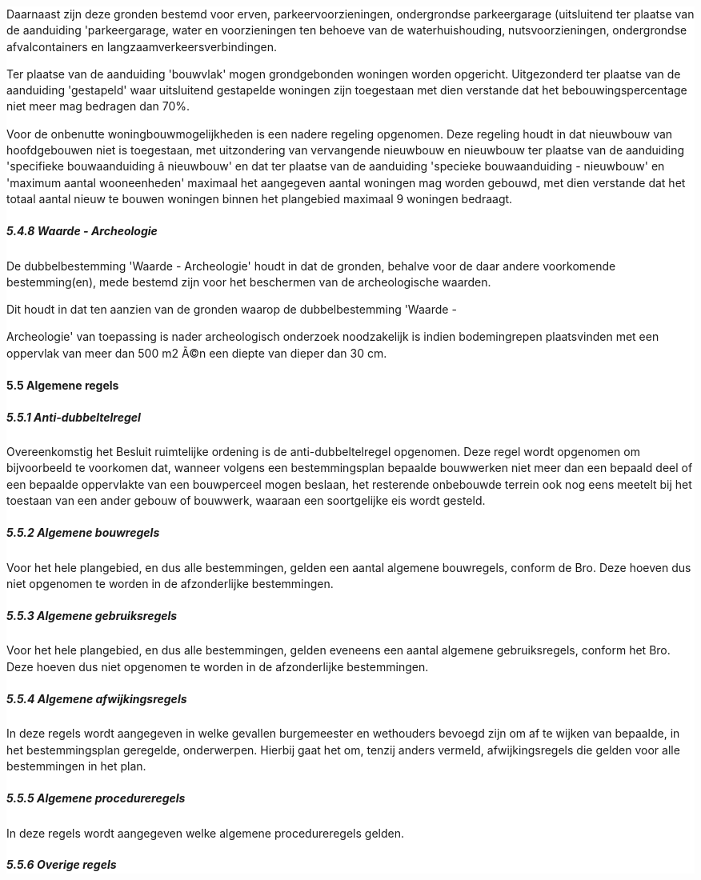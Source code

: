 Daarnaast zijn deze gronden bestemd voor erven, parkeervoorzieningen, ondergrondse parkeergarage (uitsluitend ter plaatse van de aanduiding 'parkeergarage, water en voorzieningen ten behoeve van de waterhuishouding, nutsvoorzieningen, ondergrondse afvalcontainers en langzaamverkeersverbindingen.

Ter plaatse van de aanduiding 'bouwvlak' mogen grondgebonden woningen worden opgericht. Uitgezonderd ter plaatse van de aanduiding 'gestapeld' waar uitsluitend gestapelde woningen zijn toegestaan met dien verstande dat het bebouwingspercentage niet meer mag bedragen dan 70%.

Voor de onbenutte woningbouwmogelijkheden is een nadere regeling opgenomen. Deze regeling houdt in dat nieuwbouw van hoofdgebouwen niet is toegestaan, met uitzondering van vervangende nieuwbouw en nieuwbouw ter plaatse van de aanduiding 'specifieke bouwaanduiding â nieuwbouw' en dat ter plaatse van de aanduiding 'specieke bouwaanduiding \- nieuwbouw' en 'maximum aantal wooneenheden' maximaal het aangegeven aantal woningen mag worden gebouwd, met dien verstande dat het totaal aantal nieuw te bouwen woningen binnen het plangebied maximaal 9 woningen bedraagt.

##### 5\.4\.8 Waarde \- Archeologie

De dubbelbestemming 'Waarde \- Archeologie' houdt in dat de gronden, behalve voor de daar andere voorkomende bestemming(en), mede bestemd zijn voor het beschermen van de archeologische waarden.

Dit houdt in dat ten aanzien van de gronden waarop de dubbelbestemming 'Waarde \-

Archeologie' van toepassing is nader archeologisch onderzoek noodzakelijk is indien bodemingrepen plaatsvinden met een oppervlak van meer dan 500 m2 Ã©n een diepte van dieper dan 30 cm.

#### 5\.5 Algemene regels

##### 5\.5\.1 Anti\-dubbeltelregel

Overeenkomstig het Besluit ruimtelijke ordening is de anti\-dubbeltelregel opgenomen. Deze regel wordt opgenomen om bijvoorbeeld te voorkomen dat, wanneer volgens een bestemmingsplan bepaalde bouwwerken niet meer dan een bepaald deel of een bepaalde oppervlakte van een bouwperceel mogen beslaan, het resterende onbebouwde terrein ook nog eens meetelt bij het toestaan van een ander gebouw of bouwwerk, waaraan een soortgelijke eis wordt gesteld.

##### 5\.5\.2 Algemene bouwregels

Voor het hele plangebied, en dus alle bestemmingen, gelden een aantal algemene bouwregels, conform de Bro. Deze hoeven dus niet opgenomen te worden in de afzonderlijke bestemmingen.

##### 5\.5\.3 Algemene gebruiksregels

Voor het hele plangebied, en dus alle bestemmingen, gelden eveneens een aantal algemene gebruiksregels, conform het Bro. Deze hoeven dus niet opgenomen te worden in de afzonderlijke bestemmingen.

##### 5\.5\.4 Algemene afwijkingsregels

In deze regels wordt aangegeven in welke gevallen burgemeester en wethouders bevoegd zijn om af te wijken van bepaalde, in het bestemmingsplan geregelde, onderwerpen. Hierbij gaat het om, tenzij anders vermeld, afwijkingsregels die gelden voor alle bestemmingen in het plan.

##### 5\.5\.5 Algemene procedureregels

In deze regels wordt aangegeven welke algemene procedureregels gelden.

##### 5\.5\.6 Overige regels
